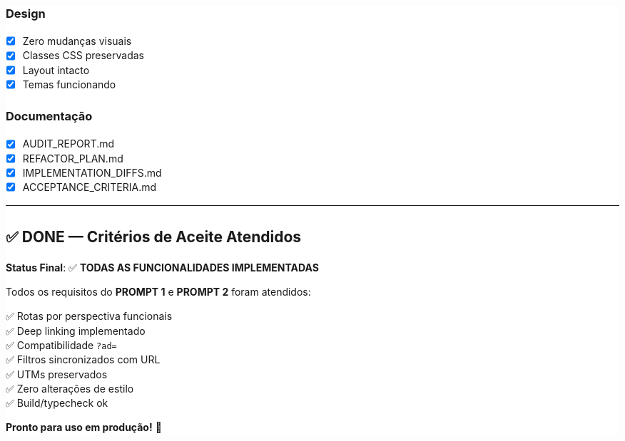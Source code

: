 ### Design
- [x] Zero mudanças visuais
- [x] Classes CSS preservadas
- [x] Layout intacto
- [x] Temas funcionando

### Documentação
- [x] AUDIT_REPORT.md
- [x] REFACTOR_PLAN.md
- [x] IMPLEMENTATION_DIFFS.md
- [x] ACCEPTANCE_CRITERIA.md

---

## ✅ DONE — Critérios de Aceite Atendidos

**Status Final**: ✅ **TODAS AS FUNCIONALIDADES IMPLEMENTADAS**

Todos os requisitos do **PROMPT 1** e **PROMPT 2** foram atendidos:

✅ Rotas por perspectiva funcionais  
✅ Deep linking implementado  
✅ Compatibilidade `?ad=`  
✅ Filtros sincronizados com URL  
✅ UTMs preservados  
✅ Zero alterações de estilo  
✅ Build/typecheck ok  

**Pronto para uso em produção!** 🚀
